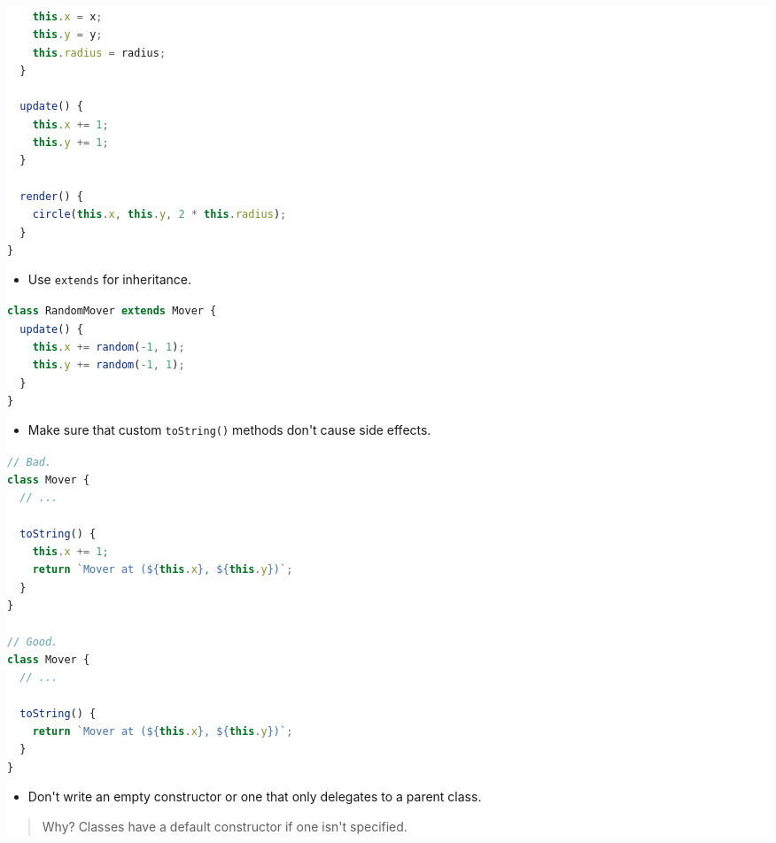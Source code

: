 ```javascript
    this.x = x;
    this.y = y;
    this.radius = radius;
  }

  update() {
    this.x += 1;
    this.y += 1;
  }

  render() {
    circle(this.x, this.y, 2 * this.radius);
  }
}
```

- Use `extends` for inheritance.

```javascript
class RandomMover extends Mover {
  update() {
    this.x += random(-1, 1);
    this.y += random(-1, 1);
  }
}
```

- Make sure that custom `toString()` methods don't cause side effects.

```javascript
// Bad.
class Mover {
  // ...

  toString() {
    this.x += 1;
    return `Mover at (${this.x}, ${this.y})`;
  }
}

// Good.
class Mover {
  // ...

  toString() {
    return `Mover at (${this.x}, ${this.y})`;
  }
}
```

- Don't write an empty constructor or one that only delegates to a parent class.

> Why? Classes have a default constructor if one isn't specified.
